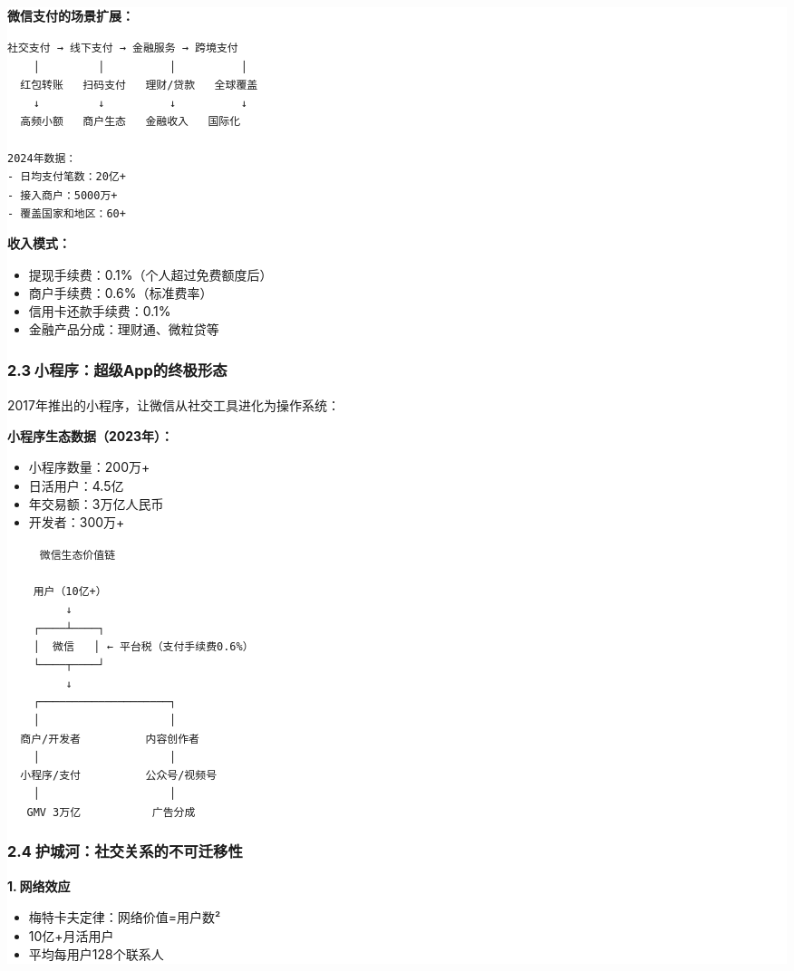 **微信支付的场景扩展：**
```
社交支付 → 线下支付 → 金融服务 → 跨境支付
    │         │          │          │
  红包转账   扫码支付   理财/贷款   全球覆盖
    ↓         ↓          ↓          ↓
  高频小额   商户生态   金融收入   国际化
  
2024年数据：
- 日均支付笔数：20亿+
- 接入商户：5000万+
- 覆盖国家和地区：60+
```

**收入模式：**
- 提现手续费：0.1%（个人超过免费额度后）
- 商户手续费：0.6%（标准费率）
- 信用卡还款手续费：0.1%
- 金融产品分成：理财通、微粒贷等

### 2.3 小程序：超级App的终极形态

2017年推出的小程序，让微信从社交工具进化为操作系统：

**小程序生态数据（2023年）：**
- 小程序数量：200万+
- 日活用户：4.5亿
- 年交易额：3万亿人民币
- 开发者：300万+

```
     微信生态价值链
     
    用户（10亿+）
         ↓
    ┌────┴────┐
    │  微信   │ ← 平台税（支付手续费0.6%）
    └────┬────┘
         ↓
    ┌────────────────────┐
    │                    │
  商户/开发者          内容创作者
    │                    │
  小程序/支付          公众号/视频号
    │                    │
   GMV 3万亿           广告分成
```

### 2.4 护城河：社交关系的不可迁移性

**1. 网络效应**
- 梅特卡夫定律：网络价值=用户数²
- 10亿+月活用户
- 平均每用户128个联系人
